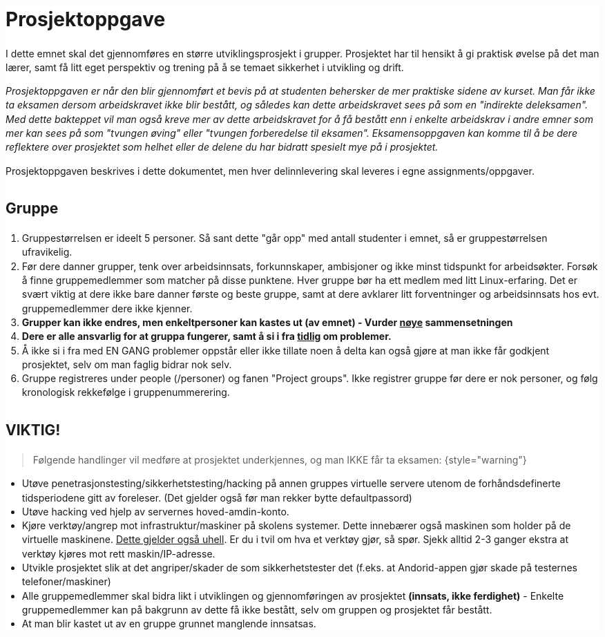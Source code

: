 # Prosjektoppgave

I dette emnet skal det gjennomføres en større utviklingsprosjekt i grupper. Prosjektet har til hensikt å gi praktisk øvelse på det man lærer, samt få litt eget perspektiv og trening på å se temaet sikkerhet i utvikling og drift.

*Prosjektoppgaven er når den blir gjennomført et bevis på at studenten behersker de mer praktiske sidene av kurset. Man får ikke ta eksamen dersom arbeidskravet ikke blir bestått, og således kan dette arbeidskravet sees på som en "indirekte deleksamen". Med dette bakteppet vil man også kreve mer av dette arbeidskravet for å få bestått enn i enkelte arbeidskrav i andre emner som mer kan sees på som "tvungen øving" eller "tvungen forberedelse til eksamen".  Eksamensoppgaven kan komme til å be dere reflektere over prosjektet som helhet eller de delene du har bidratt spesielt mye på i prosjektet.*

Prosjektoppgaven beskrives i dette dokumentet, men hver delinnlevering skal leveres i egne assignments/oppgaver.


## Gruppe
1. Gruppestørrelsen er ideelt 5 personer. Så sant dette "går opp" med antall studenter i emnet, så er gruppestørrelsen ufravikelig.
2. Før dere danner grupper, tenk over arbeidsinnsats, forkunnskaper, ambisjoner og ikke minst tidspunkt for arbeidsøkter. Forsøk å finne gruppemedlemmer som matcher på disse punktene. Hver gruppe bør ha ett medlem med litt Linux-erfaring.  Det er svært viktig at dere ikke bare danner første og beste gruppe, samt at dere avklarer litt forventninger og arbeidsinnsats hos evt. gruppemedlemmer dere ikke kjenner.
3. **Grupper kan ikke endres, men enkeltpersoner kan kastes ut (av emnet) - Vurder <u>nøye</u> sammensetningen**
4. **Dere er alle ansvarlig for at gruppa fungerer, samt å si i fra <u>tidlig</u> om problemer.**
5. Å ikke si i fra med EN GANG problemer oppstår eller ikke tillate noen å delta kan også gjøre at man ikke får godkjent prosjektet, selv om man faglig bidrar nok selv.
6. Gruppe registreres under people (/personer)  og fanen "Project groups". Ikke registrer gruppe før dere er nok personer, og følg kronologisk rekkefølge i gruppenummerering.

## VIKTIG!
> Følgende handlinger vil medføre at prosjektet underkjennes, og man IKKE får ta eksamen:
{style="warning"}

* Utøve penetrasjonstesting/sikkerhetstesting/hacking på annen gruppes virtuelle servere utenom de forhåndsdefinerte tidsperiodene gitt av foreleser. (Det gjelder også før man rekker bytte defaultpassord)
* Utøve hacking ved hjelp av servernes hoved-amdin-konto.
* Kjøre verktøy/angrep mot infrastruktur/maskiner på skolens systemer. Dette innebærer også maskinen som holder på de virtuelle maskinene. <u>Dette gjelder også uhell</u>. Er du i tvil om hva et verktøy gjør, så spør. Sjekk alltid 2-3 ganger ekstra at verktøy kjøres mot rett maskin/IP-adresse.
* Utvikle prosjektet slik at det angriper/skader de som sikkerhetstester det (f.eks. at Andorid-appen gjør skade på testernes telefoner/maskiner)
* Alle gruppemedlemmer skal bidra likt i utviklingen og gjennomføringen av prosjektet **(innsats, ikke ferdighet)** - Enkelte gruppemedlemmer kan på bakgrunn av dette få ikke bestått, selv om gruppen og prosjektet får bestått.
* At man blir kastet ut av en gruppe grunnet manglende innsatsas.
